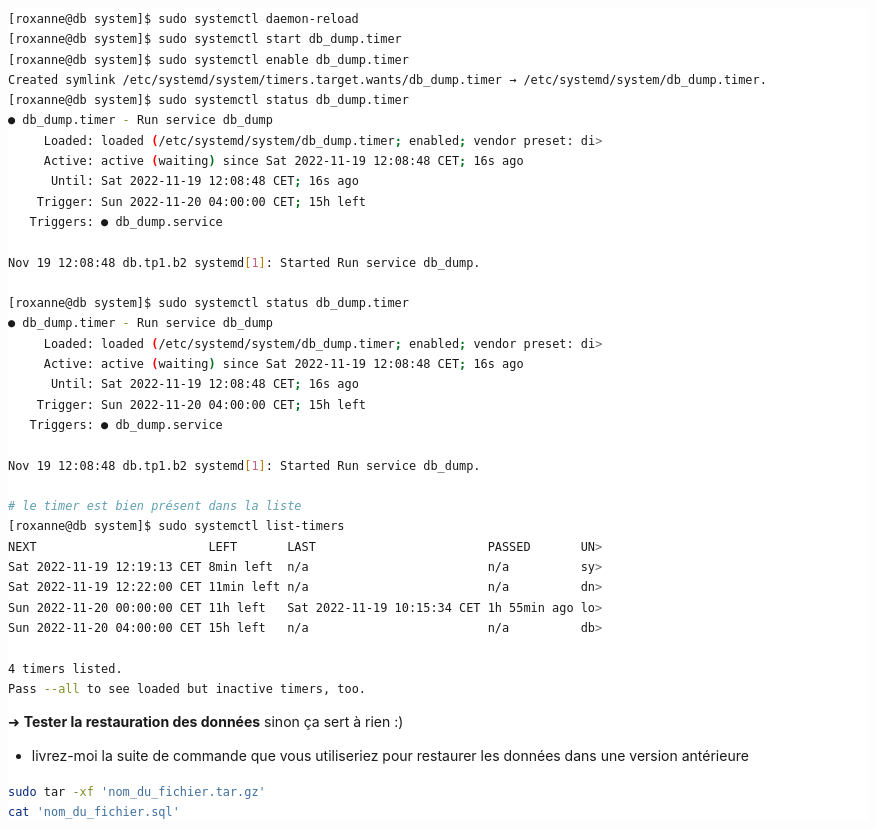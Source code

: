 ```sh
[roxanne@db system]$ sudo systemctl daemon-reload
[roxanne@db system]$ sudo systemctl start db_dump.timer
[roxanne@db system]$ sudo systemctl enable db_dump.timer
Created symlink /etc/systemd/system/timers.target.wants/db_dump.timer → /etc/systemd/system/db_dump.timer.
[roxanne@db system]$ sudo systemctl status db_dump.timer
● db_dump.timer - Run service db_dump
     Loaded: loaded (/etc/systemd/system/db_dump.timer; enabled; vendor preset: di>
     Active: active (waiting) since Sat 2022-11-19 12:08:48 CET; 16s ago
      Until: Sat 2022-11-19 12:08:48 CET; 16s ago
    Trigger: Sun 2022-11-20 04:00:00 CET; 15h left
   Triggers: ● db_dump.service

Nov 19 12:08:48 db.tp1.b2 systemd[1]: Started Run service db_dump.

[roxanne@db system]$ sudo systemctl status db_dump.timer
● db_dump.timer - Run service db_dump
     Loaded: loaded (/etc/systemd/system/db_dump.timer; enabled; vendor preset: di>
     Active: active (waiting) since Sat 2022-11-19 12:08:48 CET; 16s ago
      Until: Sat 2022-11-19 12:08:48 CET; 16s ago
    Trigger: Sun 2022-11-20 04:00:00 CET; 15h left
   Triggers: ● db_dump.service

Nov 19 12:08:48 db.tp1.b2 systemd[1]: Started Run service db_dump.

# le timer est bien présent dans la liste
[roxanne@db system]$ sudo systemctl list-timers
NEXT                        LEFT       LAST                        PASSED       UN>
Sat 2022-11-19 12:19:13 CET 8min left  n/a                         n/a          sy>
Sat 2022-11-19 12:22:00 CET 11min left n/a                         n/a          dn>
Sun 2022-11-20 00:00:00 CET 11h left   Sat 2022-11-19 10:15:34 CET 1h 55min ago lo>
Sun 2022-11-20 04:00:00 CET 15h left   n/a                         n/a          db>

4 timers listed.
Pass --all to see loaded but inactive timers, too.
```

➜ **Tester la restauration des données** sinon ça sert à rien :)

- livrez-moi la suite de commande que vous utiliseriez pour restaurer les données dans une version antérieure

```sh
sudo tar -xf 'nom_du_fichier.tar.gz'
cat 'nom_du_fichier.sql'
```
